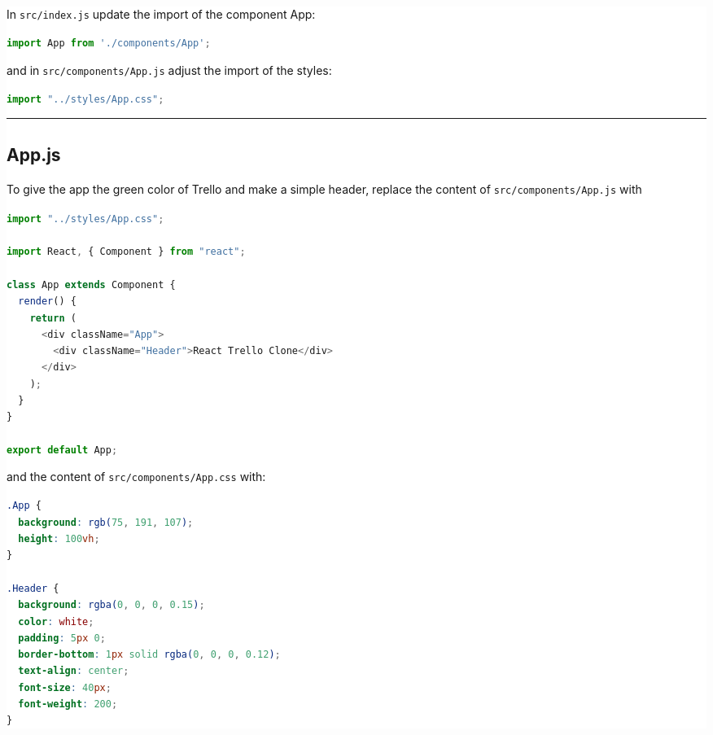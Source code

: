 In `src/index.js` update the import of the component App:

```js
import App from './components/App';
```

and in `src/components/App.js` adjust the import of the styles:

```js
import "../styles/App.css";
```

------

## App.js

To give the app the green color of Trello and make a simple header,
replace the content of `src/components/App.js` with

```javascript
import "../styles/App.css";

import React, { Component } from "react";

class App extends Component {
  render() {
    return (
      <div className="App">
        <div className="Header">React Trello Clone</div>
      </div>
    );
  }
}

export default App;
```

and the content of `src/components/App.css` with:

```css
.App {
  background: rgb(75, 191, 107);
  height: 100vh;
}

.Header {
  background: rgba(0, 0, 0, 0.15);
  color: white;
  padding: 5px 0;
  border-bottom: 1px solid rgba(0, 0, 0, 0.12);
  text-align: center;
  font-size: 40px;
  font-weight: 200;
}
```
